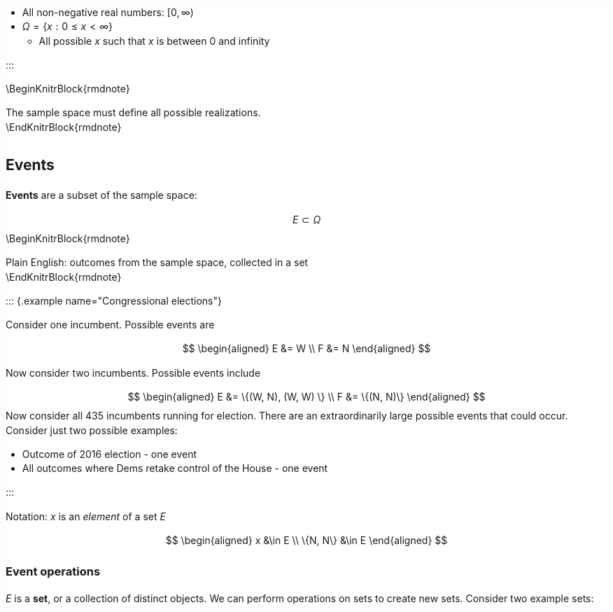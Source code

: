 * All non-negative real numbers: $[0, \infty)$
* $\Omega = \{x : 0 \leq x < \infty\}$
    * All possible $x$ such that $x$ is between 0 and infinity

:::

\BeginKnitrBlock{rmdnote}<div class="rmdnote">The sample space must define all possible realizations.</div>\EndKnitrBlock{rmdnote}

## Events

**Events** are a subset of the sample space:

$$E \subset \Omega$$
\BeginKnitrBlock{rmdnote}<div class="rmdnote">Plain English: outcomes from the sample space, collected in a set</div>\EndKnitrBlock{rmdnote}

::: {.example name="Congressional elections"}

Consider one incumbent. Possible events are

$$
\begin{aligned}
E &= W \\
F &= N
\end{aligned}
$$

Now consider two incumbents. Possible events include

$$
\begin{aligned}
E &= \{(W, N), (W, W) \} \\
F &= \{(N, N)\}
\end{aligned}
$$
Now consider all 435 incumbents running for election. There are an extraordinarily large possible events that could occur. Consider just two possible examples:

* Outcome of 2016 election - one event
* All outcomes where Dems retake control of the House - one event

:::

Notation: $x$ is an *element* of a set $E$

$$
\begin{aligned}
x &\in E \\
\{N, N\} &\in E
\end{aligned}
$$

### Event operations

$E$ is a **set**, or a collection of distinct objects. We can perform operations on sets to create new sets. Consider two example sets:
